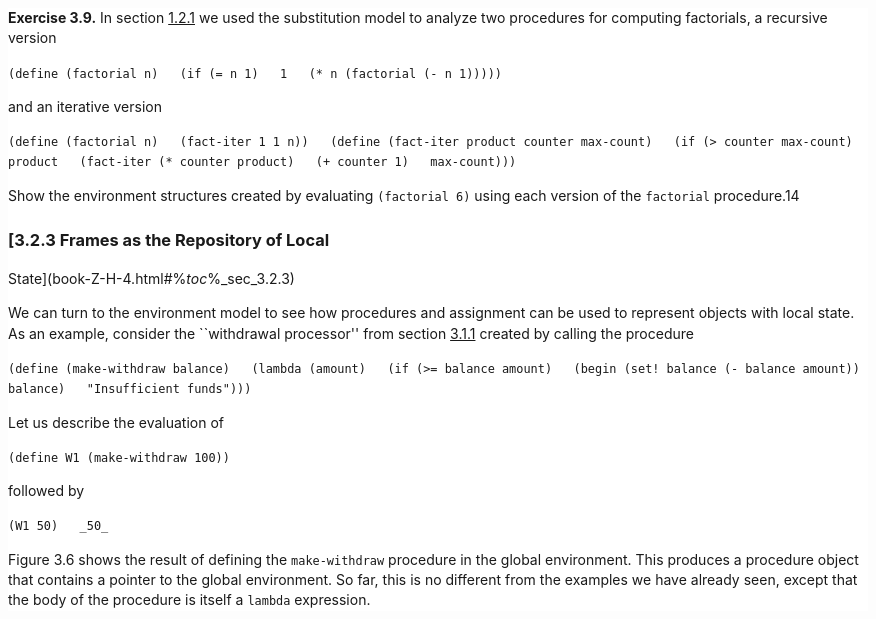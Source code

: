 **Exercise 3.9.**  In section [1.2.1](book-Z-H-11.html#%_sec_1.2.1) we used the substitution model to analyze two procedures for computing factorials, a recursive version

`(define (factorial n)  
  (if (= n 1)  
      1  
      (* n (factorial (- n 1)))))  
`

and an iterative version

`(define (factorial n)  
  (fact-iter 1 1 n))  
(define (fact-iter product counter max-count)  
  (if (> counter max-count)  
      product  
      (fact-iter (* counter product)  
                 (+ counter 1)  
                 max-count)))  
`

Show the environment structures created by evaluating `(factorial 6)` using
each version of the `factorial` procedure.14

### [3.2.3  Frames as the Repository of Local
State](book-Z-H-4.html#%_toc_%_sec_3.2.3)

We can turn to the environment model to see how procedures and assignment can
be used to represent objects with local state. As an example, consider the
``withdrawal processor'' from section [3.1.1](book-Z-H-20.html#%_sec_3.1.1)
created by calling the procedure

`(define (make-withdraw balance)  
  (lambda (amount)  
    (if (>= balance amount)  
        (begin (set! balance (- balance amount))  
               balance)  
        "Insufficient funds")))  
`

Let us describe the evaluation of

`(define W1 (make-withdraw 100))  
`

followed by

`(W1 50)  
_50_  
`

Figure 3.6 shows the result of defining the `make-withdraw` procedure in the
global environment. This produces a procedure object that contains a pointer
to the global environment. So far, this is no different from the examples we
have already seen, except that the body of the procedure is itself a `lambda`
expression.
